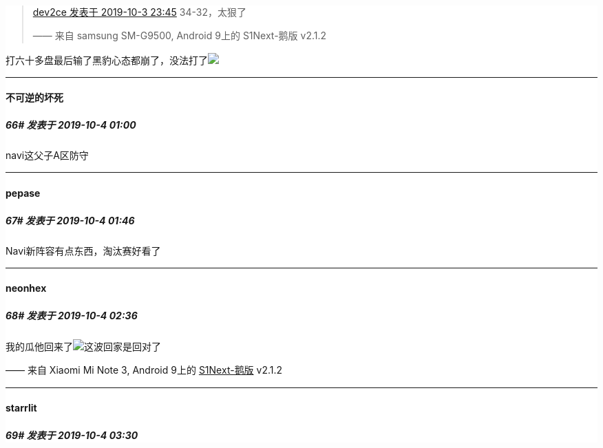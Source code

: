 

<blockquote><a href="httphttps://bbs.saraba1st.com/2b/forum.php?mod=redirect&amp;goto=findpost&amp;pid=45131273&amp;ptid=1857369" target="_blank">dev2ce 发表于 2019-10-3 23:45</a>
34-32，太狠了

—— 来自 samsung SM-G9500, Android 9上的 S1Next-鹅版 v2.1.2</blockquote>
打六十多盘最后输了黑豹心态都崩了，没法打了<img src="https://static.saraba1st.com/image/smiley/face2017/067.png" referrerpolicy="no-referrer">







-----

####  不可逆的坏死  
##### 66#       发表于 2019-10-4 01:00




navi这父子A区防守







-----

####  pepase  
##### 67#       发表于 2019-10-4 01:46




Navi新阵容有点东西，淘汰赛好看了







-----

####  neonhex  
##### 68#       发表于 2019-10-4 02:36




我的瓜他回来了<img src="https://static.saraba1st.com/image/smiley/face2017/061.gif" referrerpolicy="no-referrer">这波回家是回对了

—— 来自 Xiaomi Mi Note 3, Android 9上的 [S1Next-鹅版](https://github.com/ykrank/S1-Next/releases) v2.1.2







-----

####  starrlit  
##### 69#       发表于 2019-10-4 03:30
